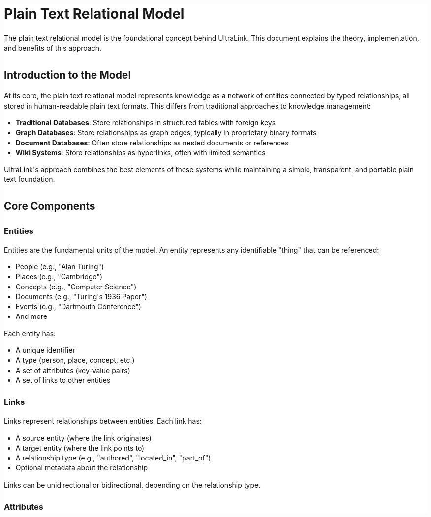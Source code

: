 # Plain Text Relational Model

The plain text relational model is the foundational concept behind UltraLink. This document explains the theory, implementation, and benefits of this approach.

## Introduction to the Model

At its core, the plain text relational model represents knowledge as a network of entities connected by typed relationships, all stored in human-readable plain text formats. This differs from traditional approaches to knowledge management:

- **Traditional Databases**: Store relationships in structured tables with foreign keys
- **Graph Databases**: Store relationships as graph edges, typically in proprietary binary formats
- **Document Databases**: Often store relationships as nested documents or references
- **Wiki Systems**: Store relationships as hyperlinks, often with limited semantics

UltraLink's approach combines the best elements of these systems while maintaining a simple, transparent, and portable plain text foundation.

## Core Components

### Entities

Entities are the fundamental units of the model. An entity represents any identifiable "thing" that can be referenced:

- People (e.g., "Alan Turing")
- Places (e.g., "Cambridge")
- Concepts (e.g., "Computer Science")
- Documents (e.g., "Turing's 1936 Paper")
- Events (e.g., "Dartmouth Conference")
- And more

Each entity has:
- A unique identifier
- A type (person, place, concept, etc.)
- A set of attributes (key-value pairs)
- A set of links to other entities

### Links

Links represent relationships between entities. Each link has:

- A source entity (where the link originates)
- A target entity (where the link points to)
- A relationship type (e.g., "authored", "located_in", "part_of")
- Optional metadata about the relationship

Links can be unidirectional or bidirectional, depending on the relationship type.

### Attributes
